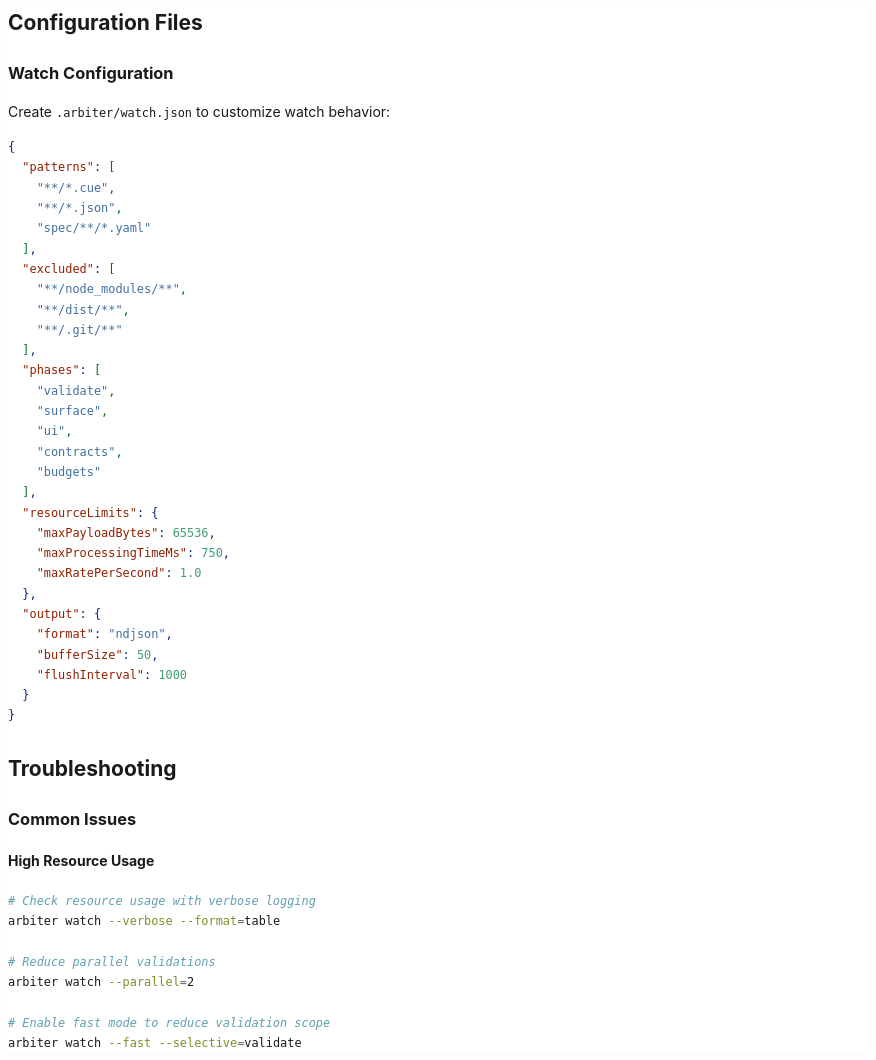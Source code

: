 ## Configuration Files

### Watch Configuration

Create `.arbiter/watch.json` to customize watch behavior:

```json
{
  "patterns": [
    "**/*.cue",
    "**/*.json",
    "spec/**/*.yaml"
  ],
  "excluded": [
    "**/node_modules/**",
    "**/dist/**",
    "**/.git/**"
  ],
  "phases": [
    "validate",
    "surface",
    "ui",
    "contracts",
    "budgets"
  ],
  "resourceLimits": {
    "maxPayloadBytes": 65536,
    "maxProcessingTimeMs": 750,
    "maxRatePerSecond": 1.0
  },
  "output": {
    "format": "ndjson",
    "bufferSize": 50,
    "flushInterval": 1000
  }
}
```

## Troubleshooting

### Common Issues

#### High Resource Usage
```bash
# Check resource usage with verbose logging
arbiter watch --verbose --format=table

# Reduce parallel validations
arbiter watch --parallel=2

# Enable fast mode to reduce validation scope
arbiter watch --fast --selective=validate
```

